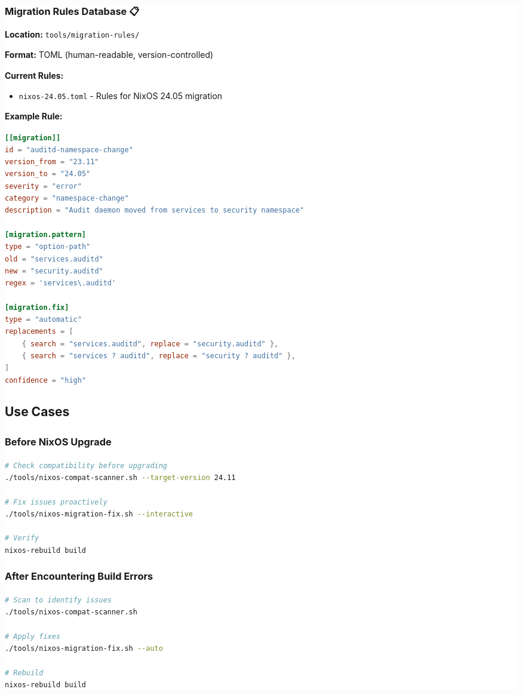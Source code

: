 ### Migration Rules Database 📋

**Location:** `tools/migration-rules/`

**Format:** TOML (human-readable, version-controlled)

**Current Rules:**
- `nixos-24.05.toml` - Rules for NixOS 24.05 migration

**Example Rule:**
```toml
[[migration]]
id = "auditd-namespace-change"
version_from = "23.11"
version_to = "24.05"
severity = "error"
category = "namespace-change"
description = "Audit daemon moved from services to security namespace"

[migration.pattern]
type = "option-path"
old = "services.auditd"
new = "security.auditd"
regex = 'services\.auditd'

[migration.fix]
type = "automatic"
replacements = [
    { search = "services.auditd", replace = "security.auditd" },
    { search = "services ? auditd", replace = "security ? auditd" },
]
confidence = "high"
```

## Use Cases

### Before NixOS Upgrade

```bash
# Check compatibility before upgrading
./tools/nixos-compat-scanner.sh --target-version 24.11

# Fix issues proactively
./tools/nixos-migration-fix.sh --interactive

# Verify
nixos-rebuild build
```

### After Encountering Build Errors

```bash
# Scan to identify issues
./tools/nixos-compat-scanner.sh

# Apply fixes
./tools/nixos-migration-fix.sh --auto

# Rebuild
nixos-rebuild build
```
